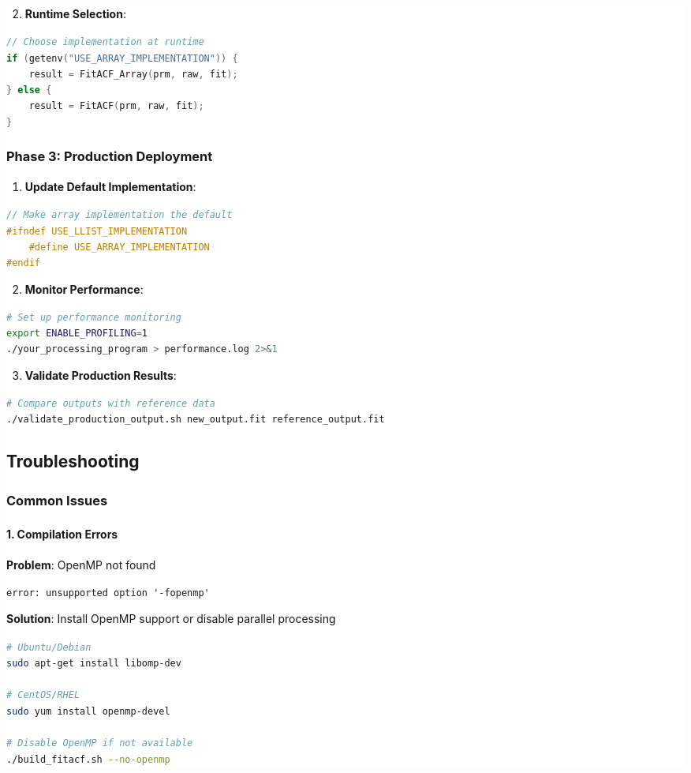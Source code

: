2. **Runtime Selection**:
```c
// Choose implementation at runtime
if (getenv("USE_ARRAY_IMPLEMENTATION")) {
    result = FitACF_Array(prm, raw, fit);
} else {
    result = FitACF(prm, raw, fit);
}
```

### Phase 3: Production Deployment

1. **Update Default Implementation**:
```c
// Make array implementation the default
#ifndef USE_LLIST_IMPLEMENTATION
    #define USE_ARRAY_IMPLEMENTATION
#endif
```

2. **Monitor Performance**:
```bash
# Set up performance monitoring
export ENABLE_PROFILING=1
./your_processing_program > performance.log 2>&1
```

3. **Validate Production Results**:
```bash
# Compare outputs with reference data
./validate_production_output.sh new_output.fit reference_output.fit
```

## Troubleshooting

### Common Issues

#### 1. Compilation Errors

**Problem**: OpenMP not found
```
error: unsupported option '-fopenmp'
```

**Solution**: Install OpenMP support or disable parallel processing
```bash
# Ubuntu/Debian
sudo apt-get install libomp-dev

# CentOS/RHEL
sudo yum install openmp-devel

# Disable OpenMP if not available
./build_fitacf.sh --no-openmp
```

